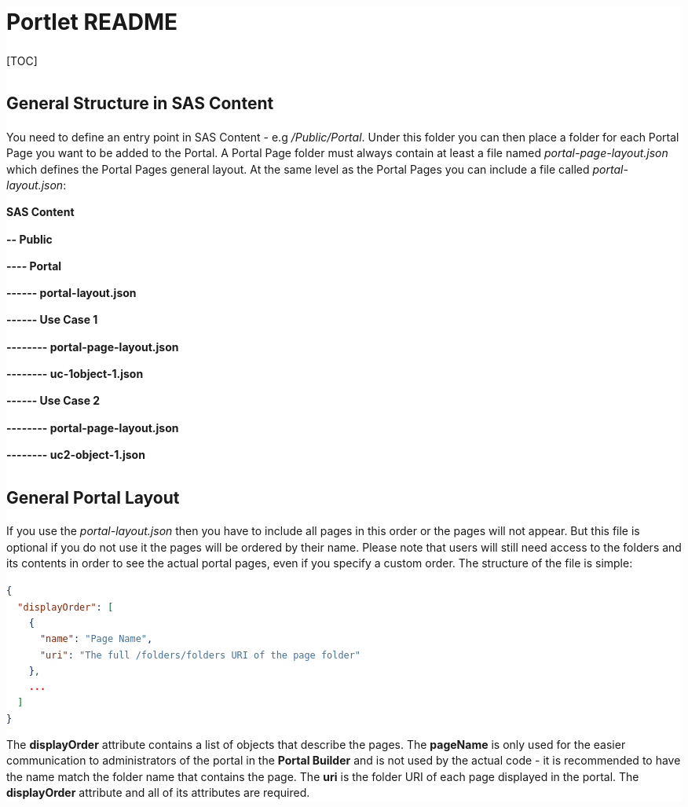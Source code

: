 # Portlet README

[TOC]

## General Structure in SAS Content

You need to define an entry point in SAS Content - e.g _/Public/Portal_. Under this folder you can then place a folder for each Portal Page you want to be added to the Portal. A Portal Page folder must always contain at least a file named _portal-page-layout.json_ which defines the Portal Pages general layout. At the same level as the Portal Pages you can include a file called _portal-layout.json_:

**SAS Content**

**-- Public**

**---- Portal**

**------ portal-layout.json**

**------ Use Case 1**

**-------- portal-page-layout.json**

**-------- uc-1object-1.json**

**------ Use Case 2**

**-------- portal-page-layout.json**

**-------- uc2-object-1.json**

## General Portal Layout

If you use the _portal-layout.json_ then you have to include all pages in this order or the pages will not appear. But this file is optional if you do not use it the pages will be ordered by their name. Please note that users will still need access to the folders and its contents in order to see the actual portal pages, even if you specify a custom order. The structure of the file is simple:

```json
{
  "displayOrder": [
    {
      "name": "Page Name",
      "uri": "The full /folders/folders URI of the page folder"
    },
	...
  ]
}

```

The **displayOrder** attribute contains a list of objects that describe the pages. The **pageName** is only used for the easier communication to administrators of the portal in the **Portal Builder** and is not used by the actual code - it is recommended to have the name match the folder name that contains the page. The **uri** is the folder URI of each page displayed in the portal. The **displayOrder** attribute and all of its attributes are required.
